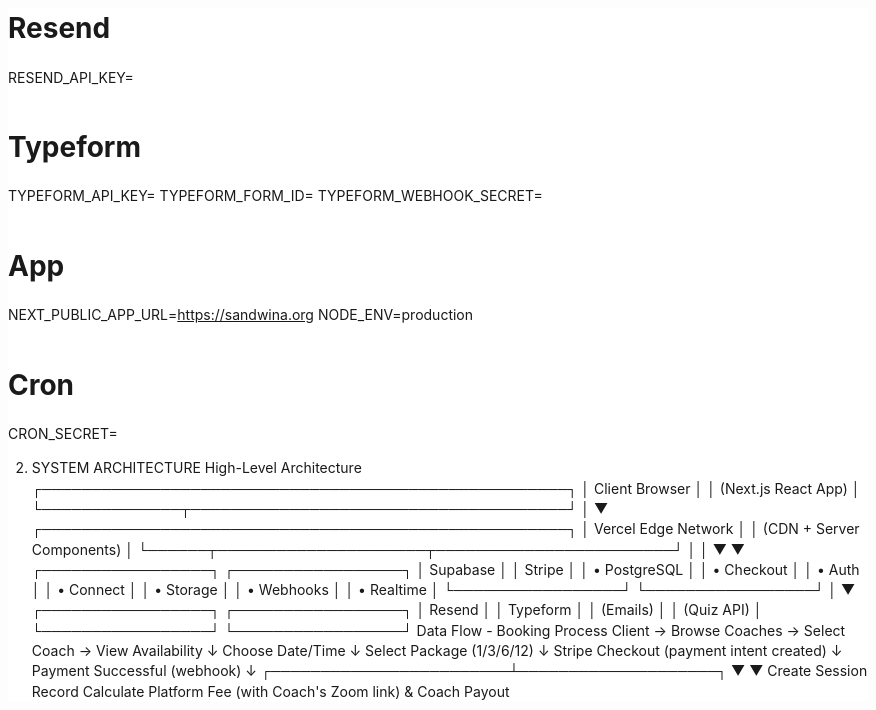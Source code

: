 # Resend

RESEND_API_KEY=

# Typeform

TYPEFORM_API_KEY=
TYPEFORM_FORM_ID=
TYPEFORM_WEBHOOK_SECRET=

# App

NEXT_PUBLIC_APP_URL=https://sandwina.org
NODE_ENV=production

# Cron

CRON_SECRET=

2. SYSTEM ARCHITECTURE
   High-Level Architecture
   ┌─────────────────────────────────────────────────────┐
   │ Client Browser │
   │ (Next.js React App) │
   └──────────────┬──────────────────────────────────────┘
   │
   ▼
   ┌─────────────────────────────────────────────────────┐
   │ Vercel Edge Network │
   │ (CDN + Server Components) │
   └──────┬─────────────────────┬────────────────────────┘
   │ │
   ▼ ▼
   ┌─────────────────┐ ┌─────────────────┐
   │ Supabase │ │ Stripe │
   │ • PostgreSQL │ │ • Checkout │
   │ • Auth │ │ • Connect │
   │ • Storage │ │ • Webhooks │
   │ • Realtime │ └─────────────────┘
   └─────────────────┘
   │
   ▼
   ┌─────────────────┐ ┌─────────────────┐
   │ Resend │ │ Typeform │
   │ (Emails) │ │ (Quiz API) │
   └─────────────────┘ └─────────────────┘
   Data Flow - Booking Process
   Client → Browse Coaches → Select Coach → View Availability
   ↓
   Choose Date/Time
   ↓
   Select Package (1/3/6/12)
   ↓
   Stripe Checkout (payment intent created)
   ↓
   Payment Successful (webhook)
   ↓
   ┌────────────────────────┴────────────────────┐
   ▼ ▼
   Create Session Record Calculate Platform Fee
   (with Coach's Zoom link) & Coach Payout